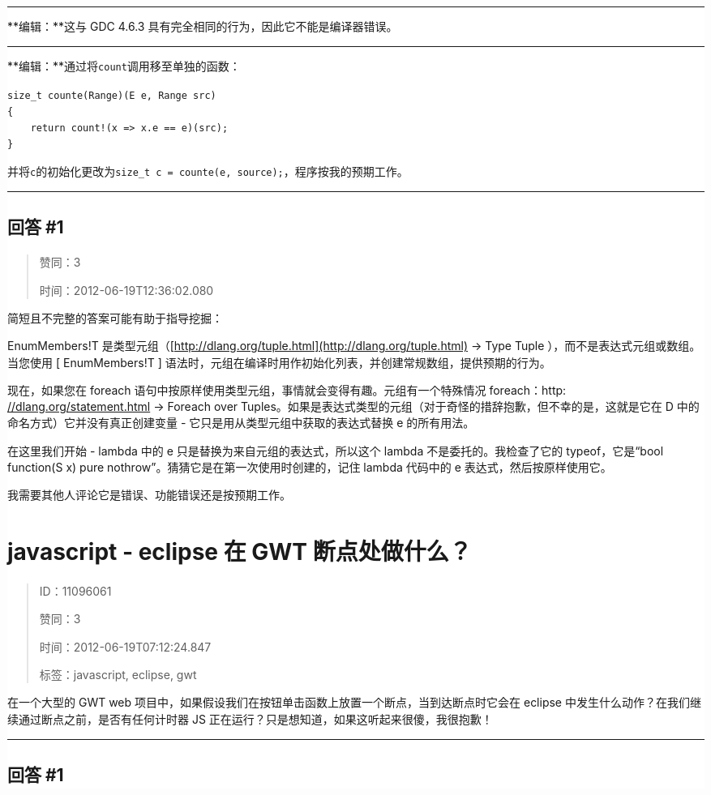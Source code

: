 * * *

**编辑：**这与 GDC 4.6.3 具有完全相同的行为，因此它不能是编译器错误。

* * *

**编辑：**通过将`count`调用移至单独的函数：

```
size_t counte(Range)(E e, Range src)
{
    return count!(x => x.e == e)(src);
} 
```

并将`c`的初始化更改为`size_t c = counte(e, source);`，程序按我的预期工作。

* * *

## 回答 #1

> 赞同：3
> 
> 时间：2012-06-19T12:36:02.080

简短且不完整的答案可能有助于指导挖掘：

EnumMembers!T 是类型元组（[http://dlang.org/tuple.html](http://dlang.org/tuple.html) -> Type Tuple ），而不是表达式元组或数组。当您使用 [ EnumMembers!T ] 语法时，元组在编译时用作初始化列表，并创建常规数组，提供预期的行为。

现在，如果您在 foreach 语句中按原样使用类型元组，事情就会变得有趣。元组有一个特殊情况 foreach：http: [//dlang.org/statement.html](http://dlang.org/statement.html) -> Foreach over Tuples。如果是表达式类型的元组（对于奇怪的措辞抱歉，但不幸的是，这就是它在 D 中的命名方式）它并没有真正创建变量 - 它只是用从类型元组中获取的表达式替换 e 的所有用法。

在这里我们开始 - lambda 中的 e 只是替换为来自元组的表达式，所以这个 lambda 不是委托的。我检查了它的 typeof，它是“bool function(S x) pure nothrow”。猜猜它是在第一次使用时创建的，记住 lambda 代码中的 e 表达式，然后按原样使用它。

我需要其他人评论它是错误、功能错误还是按预期工作。

# javascript - eclipse 在 GWT 断点处做什么？

> ID：11096061
> 
> 赞同：3
> 
> 时间：2012-06-19T07:12:24.847
> 
> 标签：javascript, eclipse, gwt

在一个大型的 GWT web 项目中，如果假设我们在按钮单击函数上放置一个断点，当到达断点时它会在 eclipse 中发生什么动作？在我们继续通过断点之前，是否有任何计时器 JS 正在运行？只是想知道，如果这听起来很傻，我很抱歉！

* * *

## 回答 #1
